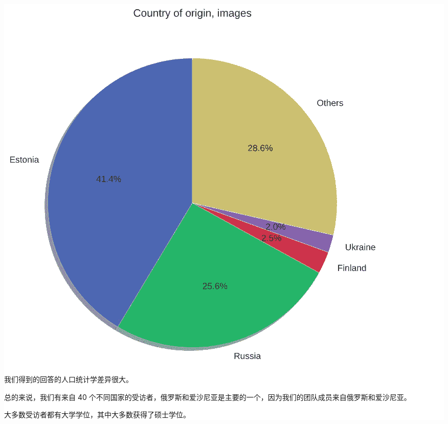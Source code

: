 ![](img/8308c87ee623ea85a81566eed91a4c25.png)

我们得到的回答的人口统计学差异很大。

总的来说，我们有来自 40 个不同国家的受访者，俄罗斯和爱沙尼亚是主要的一个，因为我们的团队成员来自俄罗斯和爱沙尼亚。

大多数受访者都有大学学位，其中大多数获得了硕士学位。
